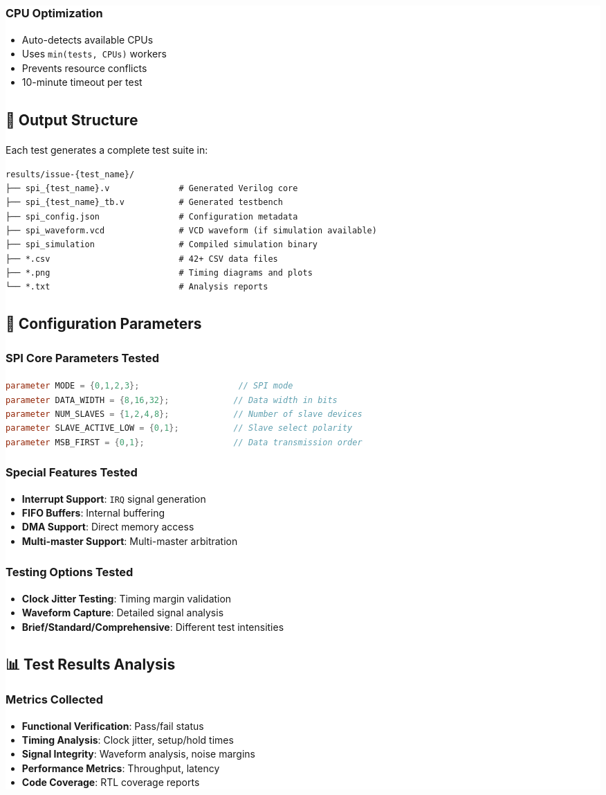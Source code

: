 ### CPU Optimization
- Auto-detects available CPUs
- Uses `min(tests, CPUs)` workers
- Prevents resource conflicts
- 10-minute timeout per test

## 📁 Output Structure

Each test generates a complete test suite in:
```
results/issue-{test_name}/
├── spi_{test_name}.v              # Generated Verilog core
├── spi_{test_name}_tb.v           # Generated testbench
├── spi_config.json                # Configuration metadata
├── spi_waveform.vcd               # VCD waveform (if simulation available)
├── spi_simulation                 # Compiled simulation binary
├── *.csv                          # 42+ CSV data files
├── *.png                          # Timing diagrams and plots
└── *.txt                          # Analysis reports
```

## 🔧 Configuration Parameters

### SPI Core Parameters Tested
```verilog
parameter MODE = {0,1,2,3};                    // SPI mode
parameter DATA_WIDTH = {8,16,32};             // Data width in bits
parameter NUM_SLAVES = {1,2,4,8};             // Number of slave devices
parameter SLAVE_ACTIVE_LOW = {0,1};           // Slave select polarity
parameter MSB_FIRST = {0,1};                  // Data transmission order
```

### Special Features Tested
- **Interrupt Support**: `IRQ` signal generation
- **FIFO Buffers**: Internal buffering
- **DMA Support**: Direct memory access
- **Multi-master Support**: Multi-master arbitration

### Testing Options Tested
- **Clock Jitter Testing**: Timing margin validation
- **Waveform Capture**: Detailed signal analysis
- **Brief/Standard/Comprehensive**: Different test intensities

## 📊 Test Results Analysis

### Metrics Collected
- **Functional Verification**: Pass/fail status
- **Timing Analysis**: Clock jitter, setup/hold times
- **Signal Integrity**: Waveform analysis, noise margins
- **Performance Metrics**: Throughput, latency
- **Code Coverage**: RTL coverage reports
